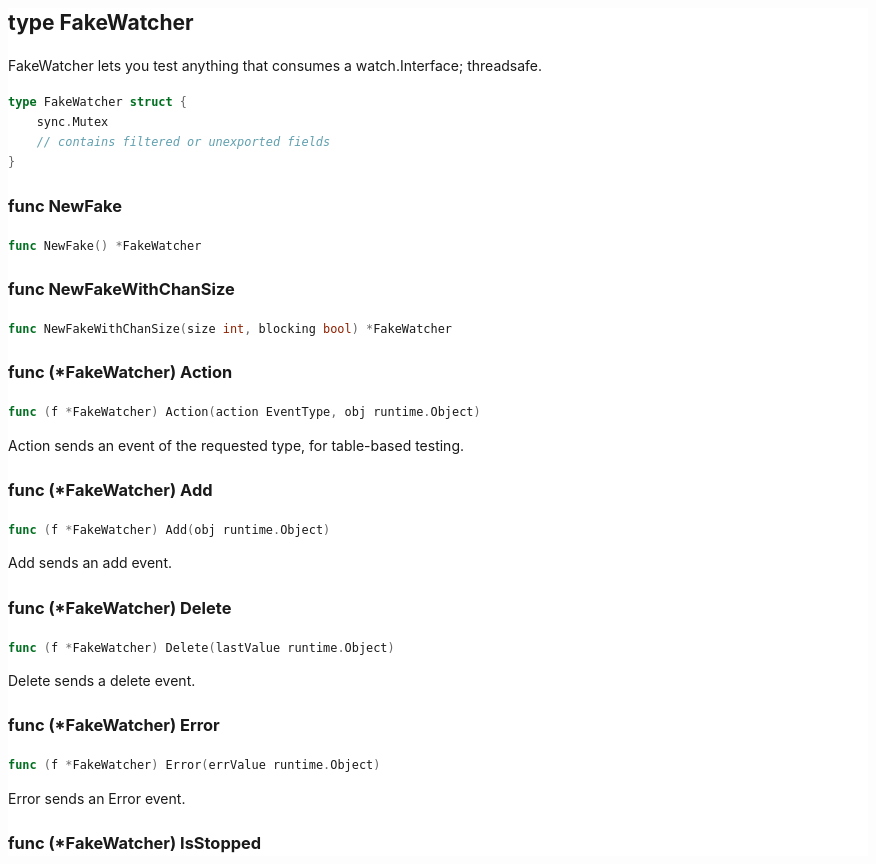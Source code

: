 ## type FakeWatcher

FakeWatcher lets you test anything that consumes a watch.Interface; threadsafe.

```go
type FakeWatcher struct {
    sync.Mutex
    // contains filtered or unexported fields
}
```

### func NewFake

```go
func NewFake() *FakeWatcher
```

### func NewFakeWithChanSize

```go
func NewFakeWithChanSize(size int, blocking bool) *FakeWatcher
```

### func \(\*FakeWatcher\) Action

```go
func (f *FakeWatcher) Action(action EventType, obj runtime.Object)
```

Action sends an event of the requested type, for table\-based testing.

### func \(\*FakeWatcher\) Add

```go
func (f *FakeWatcher) Add(obj runtime.Object)
```

Add sends an add event.

### func \(\*FakeWatcher\) Delete

```go
func (f *FakeWatcher) Delete(lastValue runtime.Object)
```

Delete sends a delete event.

### func \(\*FakeWatcher\) Error

```go
func (f *FakeWatcher) Error(errValue runtime.Object)
```

Error sends an Error event.

### func \(\*FakeWatcher\) IsStopped
